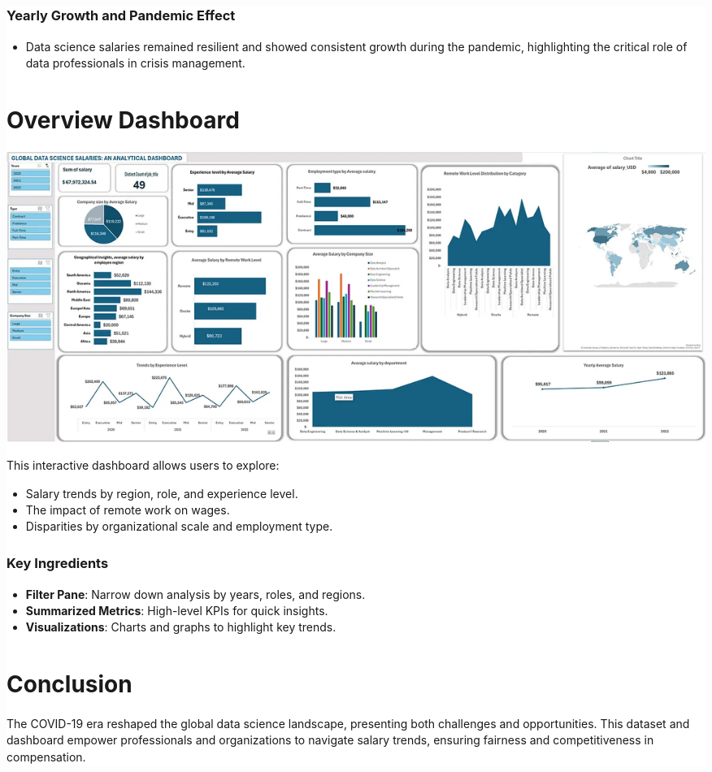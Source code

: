 ### Yearly Growth and Pandemic Effect
- Data science salaries remained resilient and showed consistent growth during the pandemic, highlighting the critical role of data professionals in crisis management.

# **Overview Dashboard**

![Global Salaries image](assets/excel_covid_salary_project11.webp)

This interactive dashboard allows users to explore:
- Salary trends by region, role, and experience level.
- The impact of remote work on wages.
- Disparities by organizational scale and employment type.

### Key Ingredients
- **Filter Pane**: Narrow down analysis by years, roles, and regions.
- **Summarized Metrics**: High-level KPIs for quick insights.
- **Visualizations**: Charts and graphs to highlight key trends.

# **Conclusion**

The COVID-19 era reshaped the global data science landscape, presenting both challenges and opportunities. This dataset and dashboard empower professionals and organizations to navigate salary trends, ensuring fairness and competitiveness in compensation.
